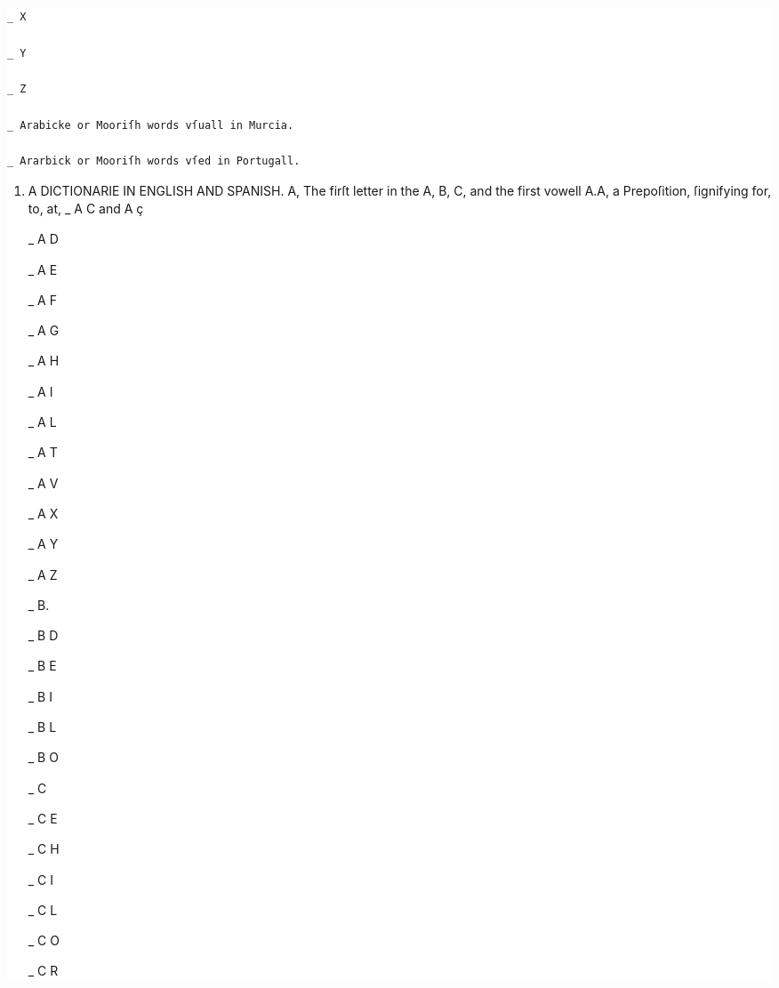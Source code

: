     _ X

    _ Y

    _ Z

    _ Arabicke or Mooriſh words vſuall in Murcia.

    _ Ararbick or Mooriſh words vſed in Portugall.

1. A DICTIONARIE IN ENGLISH AND SPANISH.
A, The firſt letter in the A, B, C, and the first vowell A.A, a Prepoſition, ſignifying for, to, at,
    _ A C and A ç

    _ A D

    _ A E

    _ A F

    _ A G

    _ A H

    _ A I

    _ A L

    _ A T

    _ A V

    _ A X

    _ A Y

    _ A Z

    _ B.

    _ B D

    _ B E

    _ B I

    _ B L

    _ B O

    _ C

    _ C E

    _ C H

    _ C I

    _ C L

    _ C O

    _ C R

